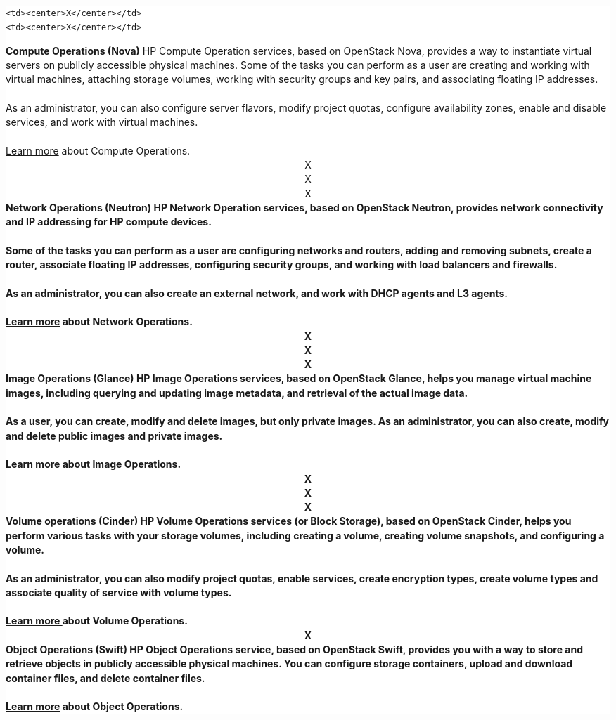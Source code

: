	<td><center>X</center></td>
	<td><center>X</center></td>
</tr>
<tr style="background-color: white; color: black;">
	<td><b>Compute Operations (Nova)</b></td>
	<td>HP Compute Operation services, based on OpenStack Nova, provides a way to instantiate virtual servers on publicly accessible physical machines. Some of the tasks you can perform as a user are creating and working with virtual machines, attaching storage volumes, working with security groups and key pairs, and associating floating IP addresses.<br><br>
	As an administrator, you can also configure server flavors, modify project quotas, configure availability zones, enable and disable services, and work with virtual machines.<br><br>
	<a href="/helion/openstack/services/compute/overview/">Learn more</a> about Compute Operations.</td>
    <td><center>X</center></td>
	<td><center>X</center></td>
	<td><center>X</center></td>
</tr>
<tr style="background-color: white; color: black;">
	<td><b>Network Operations (Neutron)<b></td>
	<td>HP Network Operation services, based on OpenStack Neutron, provides network connectivity and IP addressing for HP compute devices.<br><br> 
	Some of the tasks you can perform as a user are configuring networks and routers, adding and removing subnets, create a router, associate floating IP addresses, configuring security groups, and working with load balancers and firewalls.<br><br>As an administrator, you can also create an external network, and work with DHCP agents and L3 agents.<br><br>
	<a href="/helion/openstack/services/networking/overview/">Learn more</a> about Network Operations.</td>
	<td><center>X</center></td>
	<td><center>X</center></td>
	<td><center>X</center></td>
</tr>
<tr style="background-color: white; color: black;">
	<td><b>Image Operations (Glance)</b></td>
	<td>HP Image Operations services, based on OpenStack Glance, helps you manage virtual machine images, including querying and updating image metadata, and retrieval of the actual image data.
	<br><br>
    As a user, you can create, modify and delete images, but only private images. As an administrator, you can also create, modify and delete public images and private images.
    <br><br>
	<a href="/helion/openstack/services/imaging/overview/">Learn more</a> about Image Operations.</td>
	<td><center>X</center></td>
	<td><center>X</center></td>
	<td><center>X</center></td>
</tr>
<tr style="background-color: white; color: black;">
	<td><b>Volume operations (Cinder)</b></td>
	<td>HP Volume Operations services (or Block Storage), based on OpenStack Cinder, helps you perform various tasks with your storage volumes, including creating a volume, creating volume snapshots, and configuring a volume.<br><br>
	As an administrator, you can also modify project quotas, enable services, create encryption types, create volume types and associate quality of service with volume types.
	<br><br><a href="/helion/openstack/services/volume/overview/">Learn more </a> about Volume Operations.</td>
	<td><center> </center></td>
	<td><center> </center></td>
	<td><center>X</center></td>
</tr>
<tr style="background-color: white; color: black;">
	<td><b>Object Operations (Swift)</b></td>
	<td>HP Object Operations service, based on OpenStack Swift, provides you with a way to store and retrieve objects in publicly accessible physical machines. You can configure storage containers, upload and download container files, and delete container files.<br><br>
	<a href="/helion/openstack/services/object/overview/">Learn more</a> about Object Operations.</td>
	<td><center> </center></td>